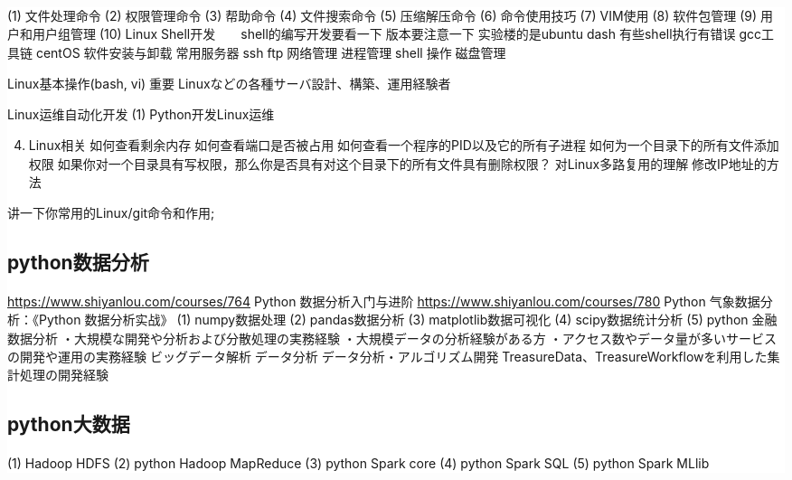(1) 文件处理命令
(2) 权限管理命令
(3) 帮助命令
(4) 文件搜索命令
(5) 压缩解压命令
(6) 命令使用技巧
(7) VIM使用
(8) 软件包管理
(9) 用户和用户组管理
(10) Linux Shell开发　　shell的编写开发要看一下  版本要注意一下  实验楼的是ubuntu dash  有些shell执行有错误
gcc工具链
centOS 软件安装与卸载
常用服务器 ssh  ftp
网络管理
进程管理
shell 操作
磁盘管理

   Linux基本操作(bash, vi)     重要
   Linuxなどの各種サーバ設計、構築、運用経験者

Linux运维自动化开发
(1) Python开发Linux运维

04. Linux相关
如何查看剩余内存
如何查看端口是否被占用
如何查看一个程序的PID以及它的所有子进程
如何为一个目录下的所有文件添加权限
如果你对一个目录具有写权限，那么你是否具有对这个目录下的所有文件具有删除权限？
对Linux多路复用的理解
修改IP地址的方法

讲一下你常用的Linux/git命令和作用;


## python数据分析
https://www.shiyanlou.com/courses/764   Python 数据分析入门与进阶
https://www.shiyanlou.com/courses/780   Python 气象数据分析：《Python 数据分析实战》
(1) numpy数据处理
(2) pandas数据分析
(3) matplotlib数据可视化
(4) scipy数据统计分析
(5) python 金融数据分析
・大規模な開発や分析および分散処理の実務経験   ・大規模データの分析経験がある方
・アクセス数やデータ量が多いサービスの開発や運用の実務経験
ビッグデータ解析     データ分析
データ分析・アルゴリズム開発
TreasureData、TreasureWorkflowを利用した集計処理の開発経験 


## python大数据
(1) Hadoop HDFS
(2) python Hadoop MapReduce
(3) python Spark core
(4) python Spark SQL
(5) python Spark MLlib
